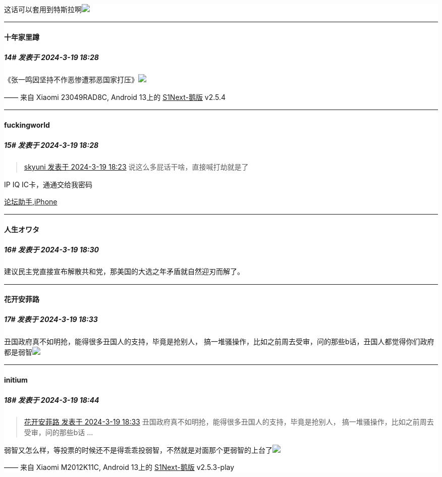 这话可以套用到特斯拉啊<img src="https://static.saraba1st.com/image/smiley/face2017/026.png" referrerpolicy="no-referrer">

*****

####  十年家里蹲  
##### 14#       发表于 2024-3-19 18:28

《张一鸣因坚持不作恶惨遭邪恶国家打压》<img src="https://static.saraba1st.com/image/smiley/face2017/053.png" referrerpolicy="no-referrer">

—— 来自 Xiaomi 23049RAD8C, Android 13上的 [S1Next-鹅版](https://github.com/ykrank/S1-Next/releases) v2.5.4

*****

####  fuckingworld  
##### 15#       发表于 2024-3-19 18:28

<blockquote><a href="httphttps://bbs.saraba1st.com/2b/forum.php?mod=redirect&amp;goto=findpost&amp;pid=64302193&amp;ptid=2176179" target="_blank">skyuni 发表于 2024-3-19 18:23</a>
说这么多屁话干啥，直接喊打劫就是了</blockquote>
IP IQ IC卡，通通交给我密码

[论坛助手,iPhone](https://bbs.saraba1st.com/2b/forum.php?mod=viewthread&amp;tid=2029836)

*****

####  人生オワタ  
##### 16#       发表于 2024-3-19 18:30

建议民主党直接宣布解散共和党，那美国的大选之年矛盾就自然迎刃而解了。

*****

####  花开安菲路  
##### 17#       发表于 2024-3-19 18:33

丑国政府真不如明抢，能得很多丑国人的支持，毕竟是抢别人，
搞一堆骚操作，比如之前周去受审，问的那些b话，丑国人都觉得你们政府都是弱智<img src="https://static.saraba1st.com/image/smiley/face2017/067.png" referrerpolicy="no-referrer">

*****

####  initium  
##### 18#       发表于 2024-3-19 18:44

<blockquote><a href="httphttps://bbs.saraba1st.com/2b/forum.php?mod=redirect&amp;goto=findpost&amp;pid=64302269&amp;ptid=2176179" target="_blank">花开安菲路 发表于 2024-3-19 18:33</a>
丑国政府真不如明抢，能得很多丑国人的支持，毕竟是抢别人，
搞一堆骚操作，比如之前周去受审，问的那些b话 ...</blockquote>
弱智又怎么样，等投票的时候还不是得乖乖投弱智，不然就是对面那个更弱智的上台了<img src="https://static.saraba1st.com/image/smiley/face2017/037.png" referrerpolicy="no-referrer">

—— 来自 Xiaomi M2012K11C, Android 13上的 [S1Next-鹅版](https://github.com/ykrank/S1-Next/releases) v2.5.3-play
